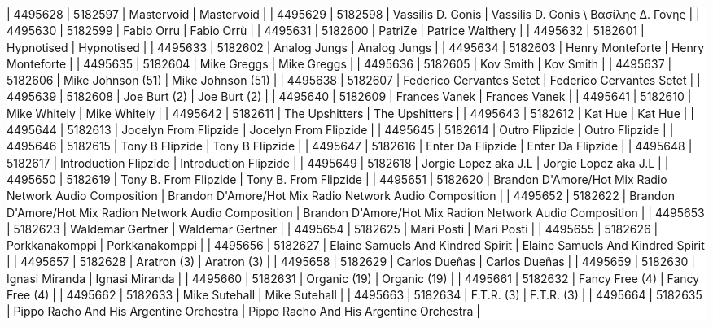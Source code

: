 | 4495628 | 5182597 | Mastervoid | Mastervoid |
| 4495629 | 5182598 | Vassilis D. Gonis | Vassilis D. Gonis \ Βασίλης Δ. Γόνης |
| 4495630 | 5182599 | Fabio Orru | Fabio Orrù |
| 4495631 | 5182600 | PatriZe | Patrice Walthery |
| 4495632 | 5182601 | Hypnotised | Hypnotised |
| 4495633 | 5182602 | Analog Jungs | Analog Jungs |
| 4495634 | 5182603 | Henry Monteforte | Henry Monteforte |
| 4495635 | 5182604 | Mike Greggs | Mike Greggs |
| 4495636 | 5182605 | Kov Smith | Kov Smith |
| 4495637 | 5182606 | Mike Johnson (51) | Mike Johnson (51) |
| 4495638 | 5182607 | Federico Cervantes Setet | Federico Cervantes Setet |
| 4495639 | 5182608 | Joe Burt (2) | Joe Burt (2) |
| 4495640 | 5182609 | Frances Vanek | Frances Vanek |
| 4495641 | 5182610 | Mike Whitely | Mike Whitely |
| 4495642 | 5182611 | The Upshitters | The Upshitters |
| 4495643 | 5182612 | Kat Hue | Kat Hue |
| 4495644 | 5182613 | Jocelyn From Flipzide | Jocelyn From Flipzide |
| 4495645 | 5182614 | Outro Flipzide | Outro Flipzide |
| 4495646 | 5182615 | Tony B Flipzide | Tony B Flipzide |
| 4495647 | 5182616 | Enter Da Flipzide | Enter Da Flipzide |
| 4495648 | 5182617 | Introduction Flipzide | Introduction Flipzide |
| 4495649 | 5182618 | Jorgie Lopez aka J.L | Jorgie Lopez aka J.L |
| 4495650 | 5182619 | Tony B. From Flipzide | Tony B. From Flipzide |
| 4495651 | 5182620 | Brandon D'Amore/Hot Mix Radio Network Audio Composition | Brandon D'Amore/Hot Mix Radio Network Audio Composition |
| 4495652 | 5182622 | Brandon D'Amore/Hot Mix Radion Network Audio Composition | Brandon D'Amore/Hot Mix Radion Network Audio Composition |
| 4495653 | 5182623 | Waldemar Gertner | Waldemar Gertner |
| 4495654 | 5182625 | Mari Posti | Mari Posti |
| 4495655 | 5182626 | Porkkanakomppi | Porkkanakomppi |
| 4495656 | 5182627 | Elaine Samuels And Kindred Spirit | Elaine Samuels And Kindred Spirit |
| 4495657 | 5182628 | Aratron (3) | Aratron (3) |
| 4495658 | 5182629 | Carlos Dueñas | Carlos Dueñas |
| 4495659 | 5182630 | Ignasi Miranda | Ignasi Miranda |
| 4495660 | 5182631 | Organic (19) | Organic (19) |
| 4495661 | 5182632 | Fancy Free (4) | Fancy Free (4) |
| 4495662 | 5182633 | Mike Sutehall | Mike Sutehall |
| 4495663 | 5182634 | F.T.R. (3) | F.T.R. (3) |
| 4495664 | 5182635 | Pippo Racho And His Argentine Orchestra | Pippo Racho And His Argentine Orchestra |